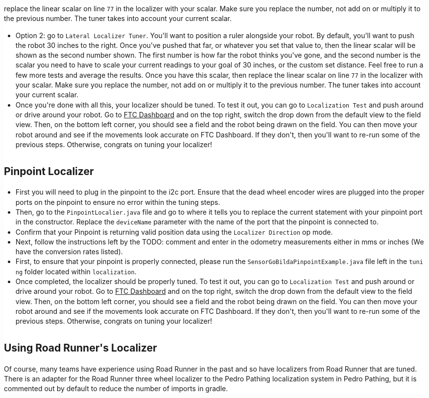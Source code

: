   replace the linear scalar on line `77` in the localizer with your scalar. Make sure you replace the number,
  not add on or multiply it to the previous number. The tuner takes into account your current scalar.
* Option 2: go to `Lateral Localizer Tuner`. You'll want to position a ruler alongside your robot.
  By default, you'll want to push the robot 30 inches to the right. Once you've pushed that far, or whatever
  you set that value to, then the linear scalar will be shown as the second number shown. The
  first number is how far the robot thinks you've gone, and the second number is the scalar you
  need to have to scale your current readings to your goal of 30 inches, or the custom set distance.
  Feel free to run a few more tests and average the results. Once you have this scalar, then
  replace the linear scalar on line `77` in the localizer with your scalar. Make sure you replace the number,
  not add on or multiply it to the previous number. The tuner takes into account your current scalar.
* Once you're done with all this, your localizer should be tuned. To test it out, you can go to
  `Localization Test` and push around or drive around your robot. Go to [FTC Dashboard](http://192.168.43.1:8080/dash)
  and on the top right, switch the drop down from the default view to the field view. Then, on the bottom
  left corner, you should see a field and the robot being drawn on the field. You can then move your
  robot around and see if the movements look accurate on FTC Dashboard. If they don't, then you'll
  want to re-run some of the previous steps. Otherwise, congrats on tuning your localizer!

## Pinpoint Localizer
* First you will need to plug in the pinpoint to the i2c port. Ensure that the dead wheel encoder wires are
  plugged into the proper ports on the pinpoint to ensure no error within the tuning steps.
* Then, go to the `PinpointLocalier.java` file and go to where it tells you to replace
  the current statement with your pinpoint port in the constructor. Replace the `deviceName` parameter
  with the name of the port that the pinpoint is connected to.
* Confirm that your Pinpoint is returning valid position data using the `Localizer Direction` op mode.
* Next, follow the instructions left by the TODO: comment and enter in the odometry measurements either in
  mms or inches (We have the conversion rates listed).
* First, to ensure that your pinpoint is properly connected, please run the `SensorGoBildaPinpointExample.java`
  file left in the `tuning` folder located within `localization`.
* Once completed, the localizer should be properly tuned. To test it out, you can go to
  `Localization Test` and push around or drive around your robot. Go to [FTC Dashboard](http://192.168.43.1:8080/dash)
  and on the top right, switch the drop down from the default view to the field view. Then, on the bottom
  left corner, you should see a field and the robot being drawn on the field. You can then move your
  robot around and see if the movements look accurate on FTC Dashboard. If they don't, then you'll
  want to re-run some of the previous steps. Otherwise, congrats on tuning your localizer!

## Using Road Runner's Localizer
Of course, many teams have experience using Road Runner in the past and so have localizers from Road
Runner that are tuned. There is an adapter for the Road Runner three wheel localizer to the Pedro
Pathing localization system in Pedro Pathing, but it is commented out by default to reduce the number
of imports in gradle.
